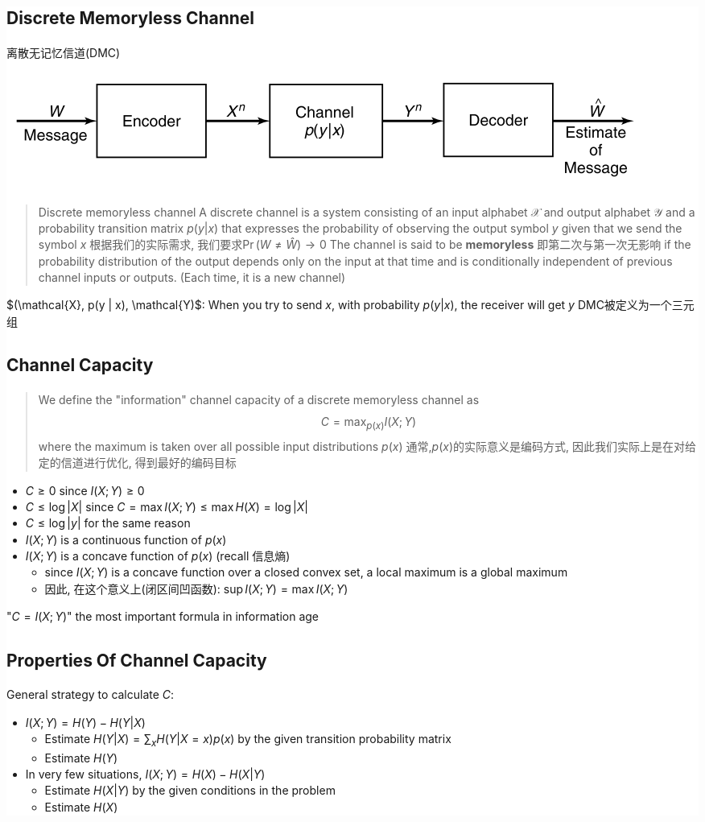 ## Discrete Memoryless Channel
离散无记忆信道(DMC)
![](img/04-01-10-12-24.png)

> Discrete memoryless channel
> A discrete channel is a system consisting of an input alphabet $\mathcal{X}$ and output alphabet $\mathcal{Y}$ and a probability transition matrix $p(y | x)$ that expresses the probability of observing the output symbol $y$ given that we send the symbol $x$
> 根据我们的实际需求, 我们要求$\Pr (W \neq \hat{W}) \rightarrow 0$
> The channel is said to be **memoryless** 即第二次与第一次无影响 if the probability distribution of the output depends only on the input at that time and is conditionally independent of previous channel inputs or outputs. (Each time, it is a new channel)

$(\mathcal{X}, p(y | x), \mathcal{Y)$: When you try to send $x$, with probability $p(y | x)$, the receiver will get $y$ DMC被定义为一个三元组

## Channel Capacity

> We define the "information" channel capacity of a discrete memoryless channel as
> $$C=\max _{p(x)} I(X ; Y)$$
> where the maximum is taken over all possible input distributions $p(x)$
> 通常,$p(x)$的实际意义是编码方式, 因此我们实际上是在对给定的信道进行优化, 得到最好的编码目标


- $C \geq 0$ since $I(X ; Y) \geq 0$
- $C \leq \log |X|$ since $C=\max I(X ; Y) \leq \max H(X)=\log |X|$
- $C \leq \log |y|$ for the same reason
- $I(X ; Y)$ is a continuous function of $p(x)$
- $I(X ; Y)$ is a concave function of $p(x)$ (recall 信息熵)
  - since $I(X ; Y)$ is a concave function over a closed convex set, a local maximum is a global maximum
  - 因此, 在这个意义上(闭区间凹函数): $\sup I(X ; Y)=\max I(X ; Y)$

"$C=I(X ; Y)$" the most important formula in information age

## Properties Of Channel Capacity

General strategy to calculate $C:$
- $I(X ; Y)=H(Y)-H(Y | X)$
  - Estimate $H(Y | X)=\sum_{x} H(Y | X=x) p(x)$ by the given transition probability matrix
  - Estimate $H(Y)$
- In very few situations, $I(X ; Y)=H(X)-H(X | Y)$
  - Estimate $H(X | Y)$ by the given conditions in the problem
  - Estimate $H(X)$
